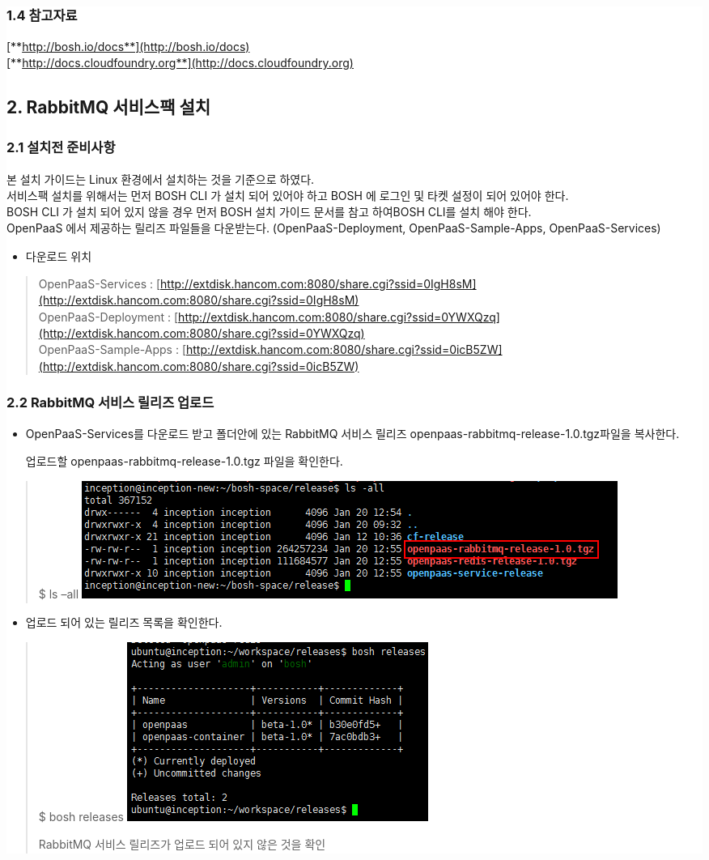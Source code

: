 ### 1.4 참고자료

[**http://bosh.io/docs**](http://bosh.io/docs)  
[**http://docs.cloudfoundry.org**](http://docs.cloudfoundry.org)

## 2. RabbitMQ 서비스팩 설치

### 2.1 설치전 준비사항

본 설치 가이드는 Linux 환경에서 설치하는 것을 기준으로 하였다.  
서비스팩 설치를 위해서는 먼저 BOSH CLI 가 설치 되어 있어야 하고 BOSH 에 로그인 및 타켓 설정이 되어 있어야 한다.  
BOSH CLI 가 설치 되어 있지 않을 경우 먼저 BOSH 설치 가이드 문서를 참고 하여BOSH CLI를 설치 해야 한다.  
OpenPaaS 에서 제공하는 릴리즈 파일들을 다운받는다. \(OpenPaaS-Deployment, OpenPaaS-Sample-Apps, OpenPaaS-Services\)

* 다운로드 위치

> OpenPaaS-Services : [http://extdisk.hancom.com:8080/share.cgi?ssid=0IgH8sM](http://extdisk.hancom.com:8080/share.cgi?ssid=0IgH8sM)  
> OpenPaaS-Deployment : [http://extdisk.hancom.com:8080/share.cgi?ssid=0YWXQzq](http://extdisk.hancom.com:8080/share.cgi?ssid=0YWXQzq)  
> OpenPaaS-Sample-Apps : [http://extdisk.hancom.com:8080/share.cgi?ssid=0icB5ZW](http://extdisk.hancom.com:8080/share.cgi?ssid=0icB5ZW)

### 2.2 RabbitMQ 서비스 릴리즈 업로드

* OpenPaaS-Services를 다운로드 받고 폴더안에 있는 RabbitMQ 서비스 릴리즈 openpaas-rabbitmq-release-1.0.tgz파일을 복사한다.  

  업로드할 openpaas-rabbitmq-release-1.0.tgz 파일을 확인한다.

> $ ls –all ![](../../../.gitbook/assets/rabbitmq_aws_-2-.png)

* 업로드 되어 있는 릴리즈 목록을 확인한다.

> $ bosh releases ![](../../../.gitbook/assets/rabbitmq_aws_-3-.png)
>
> RabbitMQ 서비스 릴리즈가 업로드 되어 있지 않은 것을 확인
